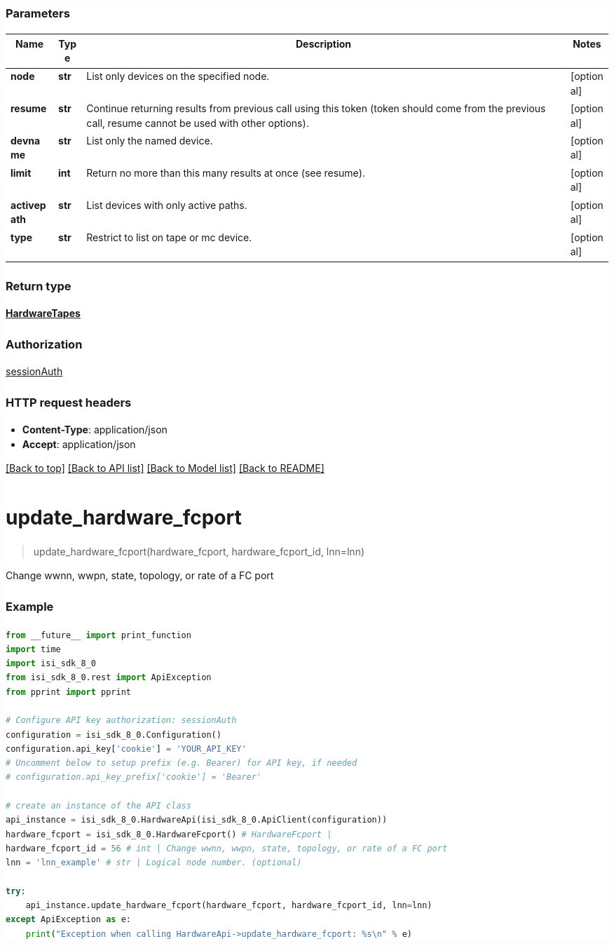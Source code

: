 ### Parameters

Name | Type | Description  | Notes
------------- | ------------- | ------------- | -------------
 **node** | **str**| List only devices on the specified node. | [optional] 
 **resume** | **str**| Continue returning results from previous call using this token (token should come from the previous call, resume cannot be used with other options). | [optional] 
 **devname** | **str**| List only the named device. | [optional] 
 **limit** | **int**| Return no more than this many results at once (see resume). | [optional] 
 **activepath** | **str**| List devices with only active paths. | [optional] 
 **type** | **str**| Restrict to list on tape or mc device. | [optional] 

### Return type

[**HardwareTapes**](HardwareTapes.md)

### Authorization

[sessionAuth](../README.md#sessionAuth)

### HTTP request headers

 - **Content-Type**: application/json
 - **Accept**: application/json

[[Back to top]](#) [[Back to API list]](../README.md#documentation-for-api-endpoints) [[Back to Model list]](../README.md#documentation-for-models) [[Back to README]](../README.md)

# **update_hardware_fcport**
> update_hardware_fcport(hardware_fcport, hardware_fcport_id, lnn=lnn)



Change wwnn, wwpn, state, topology, or rate of a FC port

### Example
```python
from __future__ import print_function
import time
import isi_sdk_8_0
from isi_sdk_8_0.rest import ApiException
from pprint import pprint

# Configure API key authorization: sessionAuth
configuration = isi_sdk_8_0.Configuration()
configuration.api_key['cookie'] = 'YOUR_API_KEY'
# Uncomment below to setup prefix (e.g. Bearer) for API key, if needed
# configuration.api_key_prefix['cookie'] = 'Bearer'

# create an instance of the API class
api_instance = isi_sdk_8_0.HardwareApi(isi_sdk_8_0.ApiClient(configuration))
hardware_fcport = isi_sdk_8_0.HardwareFcport() # HardwareFcport | 
hardware_fcport_id = 56 # int | Change wwnn, wwpn, state, topology, or rate of a FC port
lnn = 'lnn_example' # str | Logical node number. (optional)

try:
    api_instance.update_hardware_fcport(hardware_fcport, hardware_fcport_id, lnn=lnn)
except ApiException as e:
    print("Exception when calling HardwareApi->update_hardware_fcport: %s\n" % e)
```
